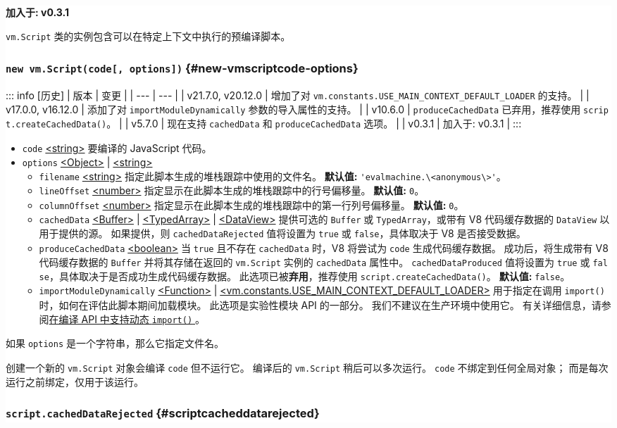 **加入于: v0.3.1**

`vm.Script` 类的实例包含可以在特定上下文中执行的预编译脚本。

### `new vm.Script(code[, options])` {#new-vmscriptcode-options}

::: info [历史]
| 版本 | 变更 |
| --- | --- |
| v21.7.0, v20.12.0 | 增加了对 `vm.constants.USE_MAIN_CONTEXT_DEFAULT_LOADER` 的支持。 |
| v17.0.0, v16.12.0 | 添加了对 `importModuleDynamically` 参数的导入属性的支持。 |
| v10.6.0 | `produceCachedData` 已弃用，推荐使用 `script.createCachedData()`。 |
| v5.7.0 | 现在支持 `cachedData` 和 `produceCachedData` 选项。 |
| v0.3.1 | 加入于: v0.3.1 |
:::

- `code` [\<string\>](https://developer.mozilla.org/en-US/docs/Web/JavaScript/Data_structures#String_type) 要编译的 JavaScript 代码。
- `options` [\<Object\>](https://developer.mozilla.org/en-US/docs/Web/JavaScript/Reference/Global_Objects/Object) | [\<string\>](https://developer.mozilla.org/en-US/docs/Web/JavaScript/Data_structures#String_type)
    - `filename` [\<string\>](https://developer.mozilla.org/en-US/docs/Web/JavaScript/Data_structures#String_type) 指定此脚本生成的堆栈跟踪中使用的文件名。 **默认值:** `'evalmachine.\<anonymous\>'`。
    - `lineOffset` [\<number\>](https://developer.mozilla.org/en-US/docs/Web/JavaScript/Data_structures#Number_type) 指定显示在此脚本生成的堆栈跟踪中的行号偏移量。 **默认值:** `0`。
    - `columnOffset` [\<number\>](https://developer.mozilla.org/en-US/docs/Web/JavaScript/Data_structures#Number_type) 指定显示在此脚本生成的堆栈跟踪中的第一行列号偏移量。 **默认值:** `0`。
    - `cachedData` [\<Buffer\>](/zh/nodejs/api/buffer#class-buffer) | [\<TypedArray\>](https://developer.mozilla.org/en-US/docs/Web/JavaScript/Reference/Global_Objects/TypedArray) | [\<DataView\>](https://developer.mozilla.org/en-US/docs/Web/JavaScript/Reference/Global_Objects/DataView) 提供可选的 `Buffer` 或 `TypedArray`，或带有 V8 代码缓存数据的 `DataView` 以用于提供的源。 如果提供，则 `cachedDataRejected` 值将设置为 `true` 或 `false`，具体取决于 V8 是否接受数据。
    - `produceCachedData` [\<boolean\>](https://developer.mozilla.org/en-US/docs/Web/JavaScript/Data_structures#Boolean_type) 当 `true` 且不存在 `cachedData` 时，V8 将尝试为 `code` 生成代码缓存数据。 成功后，将生成带有 V8 代码缓存数据的 `Buffer` 并将其存储在返回的 `vm.Script` 实例的 `cachedData` 属性中。 `cachedDataProduced` 值将设置为 `true` 或 `false`，具体取决于是否成功生成代码缓存数据。 此选项已被**弃用**，推荐使用 `script.createCachedData()`。 **默认值:** `false`。
    - `importModuleDynamically` [\<Function\>](https://developer.mozilla.org/en-US/docs/Web/JavaScript/Reference/Global_Objects/Function) | [\<vm.constants.USE_MAIN_CONTEXT_DEFAULT_LOADER\>](/zh/nodejs/api/vm#vmconstantsuse_main_context_default_loader) 用于指定在调用 `import()` 时，如何在评估此脚本期间加载模块。 此选项是实验性模块 API 的一部分。 我们不建议在生产环境中使用它。 有关详细信息，请参阅[在编译 API 中支持动态 `import()` ](/zh/nodejs/api/vm#support-of-dynamic-import-in-compilation-apis)。

如果 `options` 是一个字符串，那么它指定文件名。

创建一个新的 `vm.Script` 对象会编译 `code` 但不运行它。 编译后的 `vm.Script` 稍后可以多次运行。 `code` 不绑定到任何全局对象； 而是每次运行之前绑定，仅用于该运行。


### `script.cachedDataRejected` {#scriptcacheddatarejected}
